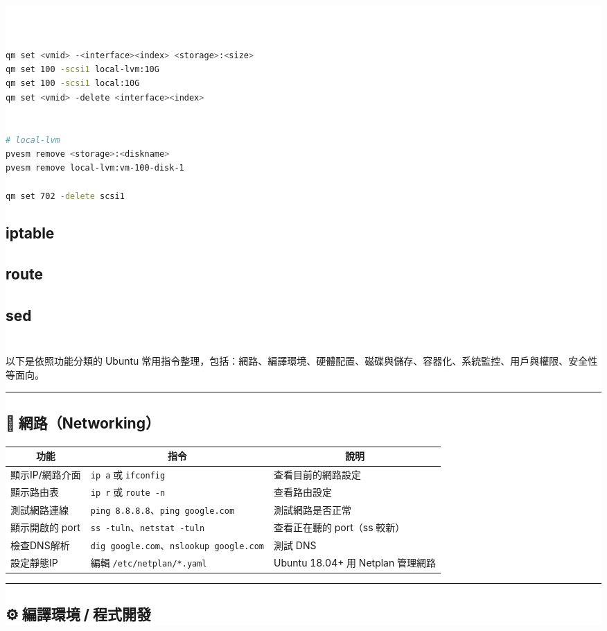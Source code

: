 ``` sh



qm set <vmid> -<interface><index> <storage>:<size>
qm set 100 -scsi1 local-lvm:10G
qm set 100 -scsi1 local:10G
qm set <vmid> -delete <interface><index>


# local-lvm
pvesm remove <storage>:<diskname>
pvesm remove local-lvm:vm-100-disk-1

qm set 702 -delete scsi1

```


## iptable


## route


## sed


#

以下是依照功能分類的 Ubuntu 常用指令整理，包括：網路、編譯環境、硬體配置、磁碟與儲存、容器化、系統監控、用戶與權限、安全性等面向。

---

## 🔌 網路（Networking）

| 功能         | 指令                                     | 說明                           |
| ---------- | -------------------------------------- | ---------------------------- |
| 顯示IP/網路介面  | `ip a` 或 `ifconfig`                    | 查看目前的網路設定                    |
| 顯示路由表      | `ip r` 或 `route -n`                    | 查看路由設定                       |
| 測試網路連線     | `ping 8.8.8.8`、`ping google.com`       | 測試網路是否正常                     |
| 顯示開啟的 port | `ss -tuln`、`netstat -tuln`             | 查看正在聽的 port（ss 較新）           |
| 檢查DNS解析    | `dig google.com`、`nslookup google.com` | 測試 DNS                       |
| 設定靜態IP     | 編輯 `/etc/netplan/*.yaml`               | Ubuntu 18.04+ 用 Netplan 管理網路 |

---

## ⚙️ 編譯環境 / 程式開發
